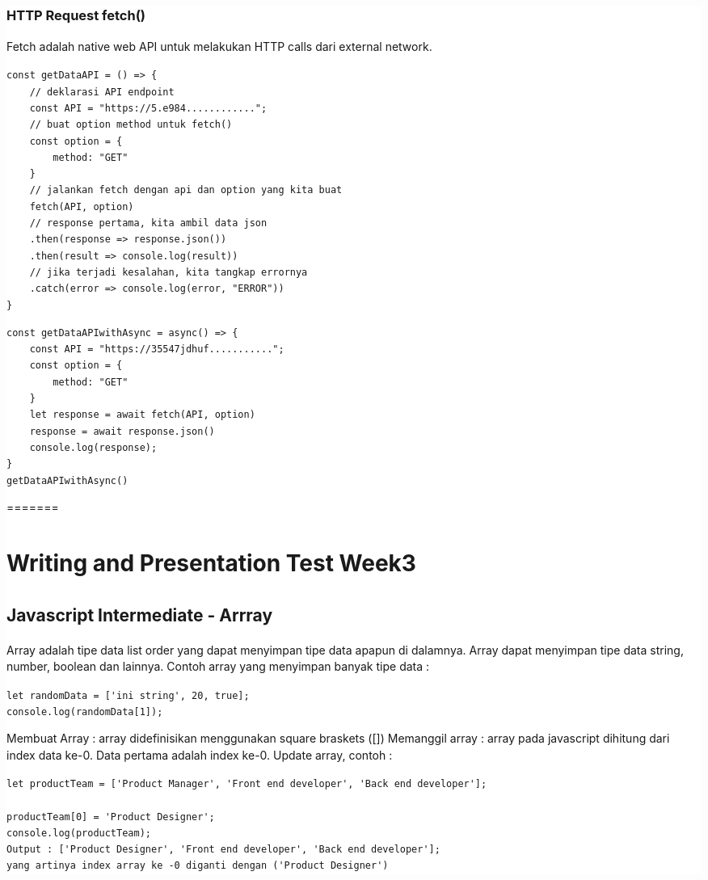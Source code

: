 ### HTTP Request fetch()
Fetch adalah native web API untuk melakukan HTTP calls dari external network.

``` 
const getDataAPI = () => {
    // deklarasi API endpoint
    const API = "https://5.e984............";
    // buat option method untuk fetch()
    const option = {
        method: "GET"
    }
    // jalankan fetch dengan api dan option yang kita buat 
    fetch(API, option)
    // response pertama, kita ambil data json
    .then(response => response.json())
    .then(result => console.log(result))
    // jika terjadi kesalahan, kita tangkap errornya 
    .catch(error => console.log(error, "ERROR"))
}
``` 
```
const getDataAPIwithAsync = async() => {
    const API = "https://35547jdhuf...........";
    const option = {
        method: "GET"
    }
    let response = await fetch(API, option)
    response = await response.json()
    console.log(response);
}
getDataAPIwithAsync()
```
=======
# Writing and Presentation Test Week3
## Javascript Intermediate - Arrray
Array  adalah tipe data list order yang dapat menyimpan tipe data apapun di dalamnya. Array dapat menyimpan tipe data string, number, boolean dan lainnya. 
Contoh array yang menyimpan banyak tipe data :
```
let randomData = ['ini string', 20, true];
console.log(randomData[1]); 
```
Membuat Array : array didefinisikan menggunakan square braskets ([])
Memanggil array : array pada javascript dihitung dari index data ke-0. Data pertama adalah index ke-0. 
Update array, contoh :
``` 
let productTeam = ['Product Manager', 'Front end developer', 'Back end developer'];

productTeam[0] = 'Product Designer';
console.log(productTeam);
Output : ['Product Designer', 'Front end developer', 'Back end developer'];
yang artinya index array ke -0 diganti dengan ('Product Designer')
```
